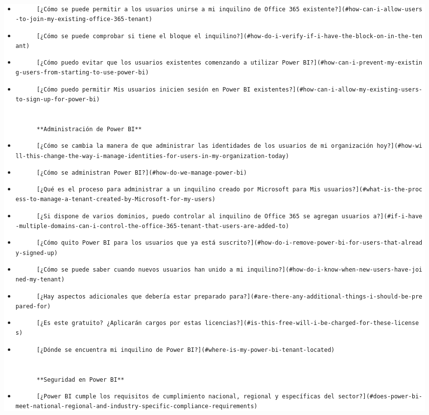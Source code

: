 - 
            [¿Cómo se puede permitir a los usuarios unirse a mi inquilino de Office 365 existente?](#how-can-i-allow-users-to-join-my-existing-office-365-tenant)

- 
            [¿Cómo se puede comprobar si tiene el bloque el inquilino?](#how-do-i-verify-if-i-have-the-block-on-in-the-tenant)

- 
            [¿Cómo puedo evitar que los usuarios existentes comenzando a utilizar Power BI?](#how-can-i-prevent-my-existing-users-from-starting-to-use-power-bi)

- 
            [¿Cómo puedo permitir Mis usuarios inicien sesión en Power BI existentes?](#how-can-i-allow-my-existing-users-to-sign-up-for-power-bi)


            **Administración de Power BI**

- 
            [¿Cómo se cambia la manera de que administrar las identidades de los usuarios de mi organización hoy?](#how-will-this-change-the-way-i-manage-identities-for-users-in-my-organization-today)

- 
            [¿Cómo se administran Power BI?](#how-do-we-manage-power-bi)

- 
            [¿Qué es el proceso para administrar a un inquilino creado por Microsoft para Mis usuarios?](#what-is-the-process-to-manage-a-tenant-created-by-Microsoft-for-my-users)
   
- 
            [¿Si dispone de varios dominios, puedo controlar al inquilino de Office 365 se agregan usuarios a?](#if-i-have-multiple-domains-can-i-control-the-office-365-tenant-that-users-are-added-to)

- 
            [¿Cómo quito Power BI para los usuarios que ya está suscrito?](#how-do-i-remove-power-bi-for-users-that-already-signed-up)

- 
            [¿Cómo se puede saber cuando nuevos usuarios han unido a mi inquilino?](#how-do-i-know-when-new-users-have-joined-my-tenant)

- 
            [¿Hay aspectos adicionales que debería estar preparado para?](#are-there-any-additional-things-i-should-be-prepared-for)

- 
            [¿Es este gratuito? ¿Aplicarán cargos por estas licencias?](#is-this-free-will-i-be-charged-for-these-licenses)

- 
            [¿Dónde se encuentra mi inquilino de Power BI?](#where-is-my-power-bi-tenant-located)


            **Seguridad en Power BI**

- 
            [¿Power BI cumple los requisitos de cumplimiento nacional, regional y específicas del sector?](#does-power-bi-meet-national-regional-and-industry-specific-compliance-requirements)
